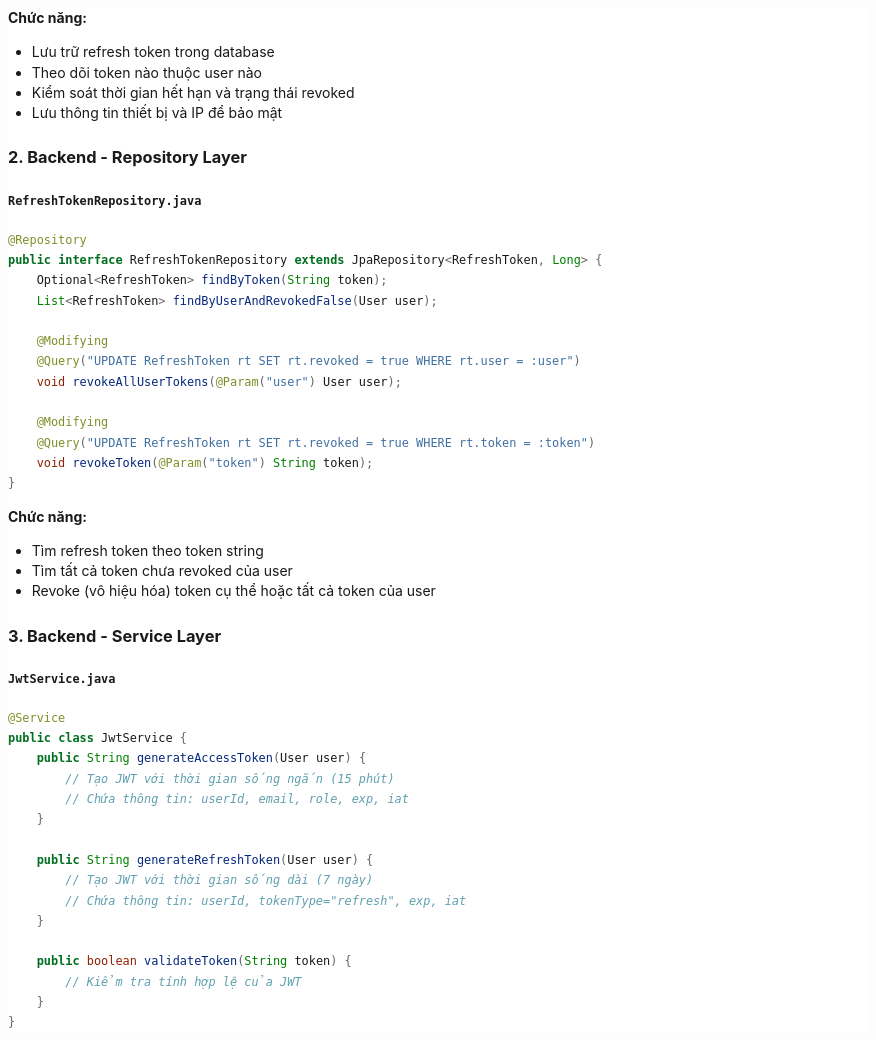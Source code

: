 **Chức năng:**

- Lưu trữ refresh token trong database
- Theo dõi token nào thuộc user nào
- Kiểm soát thời gian hết hạn và trạng thái revoked
- Lưu thông tin thiết bị và IP để bảo mật

### 2. Backend - Repository Layer

#### `RefreshTokenRepository.java`

```java
@Repository
public interface RefreshTokenRepository extends JpaRepository<RefreshToken, Long> {
    Optional<RefreshToken> findByToken(String token);
    List<RefreshToken> findByUserAndRevokedFalse(User user);

    @Modifying
    @Query("UPDATE RefreshToken rt SET rt.revoked = true WHERE rt.user = :user")
    void revokeAllUserTokens(@Param("user") User user);

    @Modifying
    @Query("UPDATE RefreshToken rt SET rt.revoked = true WHERE rt.token = :token")
    void revokeToken(@Param("token") String token);
}
```

**Chức năng:**

- Tìm refresh token theo token string
- Tìm tất cả token chưa revoked của user
- Revoke (vô hiệu hóa) token cụ thể hoặc tất cả token của user

### 3. Backend - Service Layer

#### `JwtService.java`

```java
@Service
public class JwtService {
    public String generateAccessToken(User user) {
        // Tạo JWT với thời gian sống ngắn (15 phút)
        // Chứa thông tin: userId, email, role, exp, iat
    }

    public String generateRefreshToken(User user) {
        // Tạo JWT với thời gian sống dài (7 ngày)
        // Chứa thông tin: userId, tokenType="refresh", exp, iat
    }

    public boolean validateToken(String token) {
        // Kiểm tra tính hợp lệ của JWT
    }
}
```
